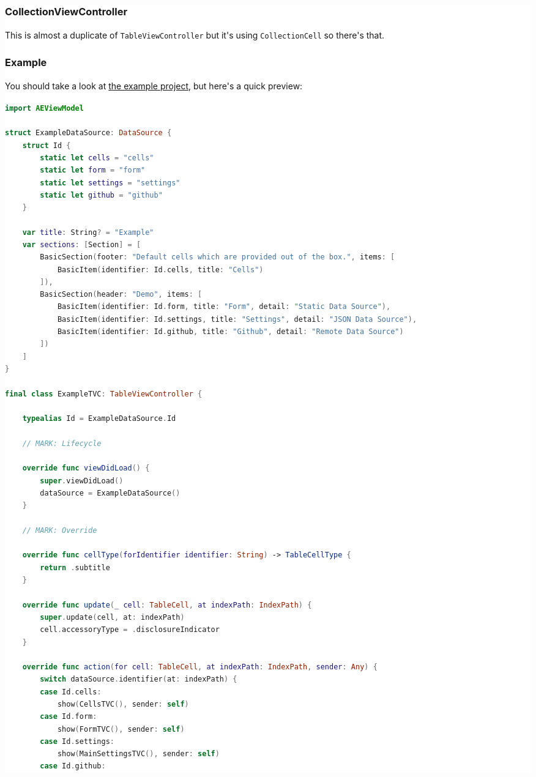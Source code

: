 ### CollectionViewController

This is almost a duplicate of `TableViewController` but it's using `CollectionCell` so there's that.

### Example

You should take a look at [the example project](Example), but here's a quick preview:

```swift
import AEViewModel

struct ExampleDataSource: DataSource {
    struct Id {
        static let cells = "cells"
        static let form = "form"
        static let settings = "settings"
        static let github = "github"
    }

    var title: String? = "Example"
    var sections: [Section] = [
        BasicSection(footer: "Default cells which are provided out of the box.", items: [
            BasicItem(identifier: Id.cells, title: "Cells")
        ]),
        BasicSection(header: "Demo", items: [
            BasicItem(identifier: Id.form, title: "Form", detail: "Static Data Source"),
            BasicItem(identifier: Id.settings, title: "Settings", detail: "JSON Data Source"),
            BasicItem(identifier: Id.github, title: "Github", detail: "Remote Data Source")
        ])
    ]
}

final class ExampleTVC: TableViewController {
    
    typealias Id = ExampleDataSource.Id
    
    // MARK: Lifecycle

    override func viewDidLoad() {
        super.viewDidLoad()
        dataSource = ExampleDataSource()
    }
    
    // MARK: Override
    
    override func cellType(forIdentifier identifier: String) -> TableCellType {
        return .subtitle
    }
    
    override func update(_ cell: TableCell, at indexPath: IndexPath) {
        super.update(cell, at: indexPath)
        cell.accessoryType = .disclosureIndicator
    }

    override func action(for cell: TableCell, at indexPath: IndexPath, sender: Any) {
        switch dataSource.identifier(at: indexPath) {
        case Id.cells:
            show(CellsTVC(), sender: self)
        case Id.form:
            show(FormTVC(), sender: self)
        case Id.settings:
            show(MainSettingsTVC(), sender: self)
        case Id.github:
```